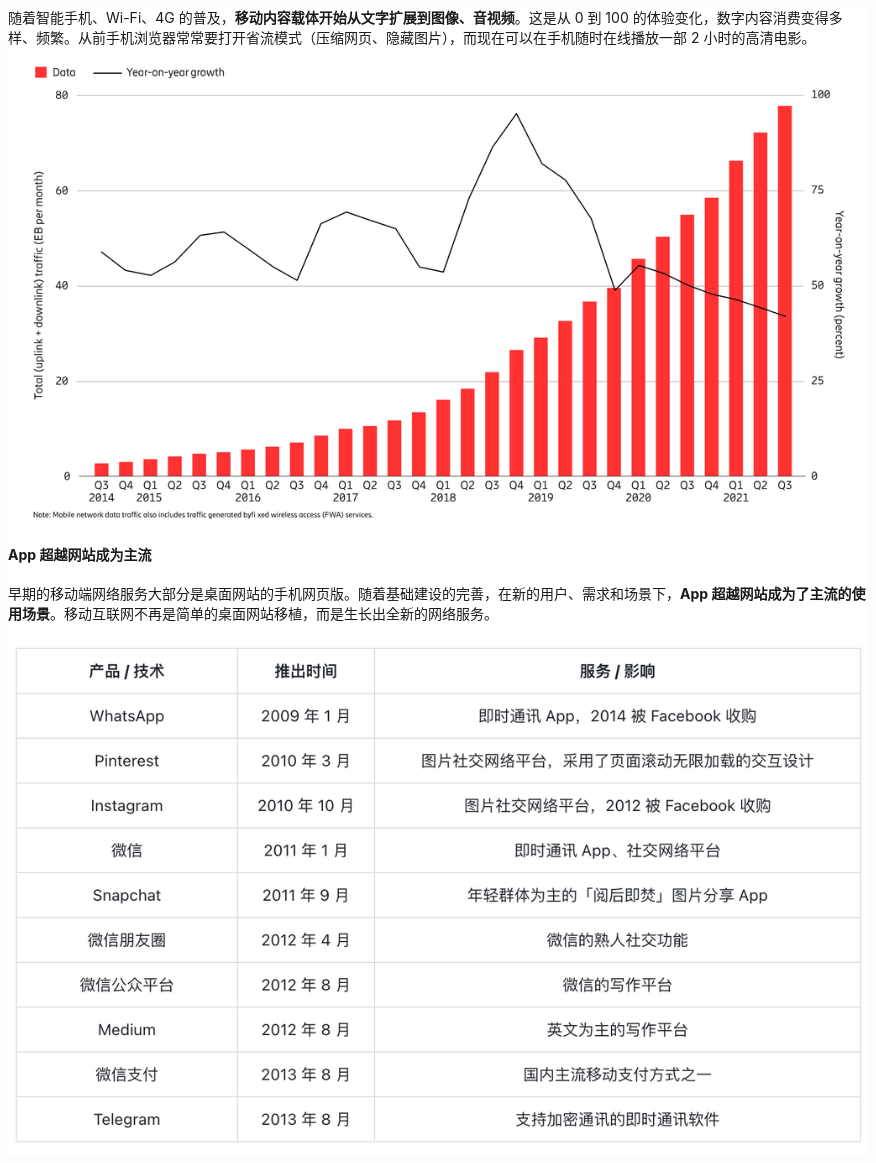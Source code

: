 随着智能手机、Wi-Fi、4G 的普及，**移动内容载体开始从文字扩展到图像、音视频**。这是从 0 到 100 的体验变化，数字内容消费变得多样、频繁。从前手机浏览器常常要打开省流模式（压缩网页、隐藏图片），而现在可以在手机随时在线播放一部 2 小时的高清电影。

![](/assets/NSPXKW2V9J6smC8CbNagE.png)

#### App 超越网站成为主流

早期的移动端网络服务大部分是桌面网站的手机网页版。随着基础建设的完善，在新的用户、需求和场景下，**App 超越网站成为了主流的使用场景**。移动互联网不再是简单的桌面网站移植，而是生长出全新的网络服务。

![](/assets/pv_pYmJR03Rd3FzeEyXtf.png)
